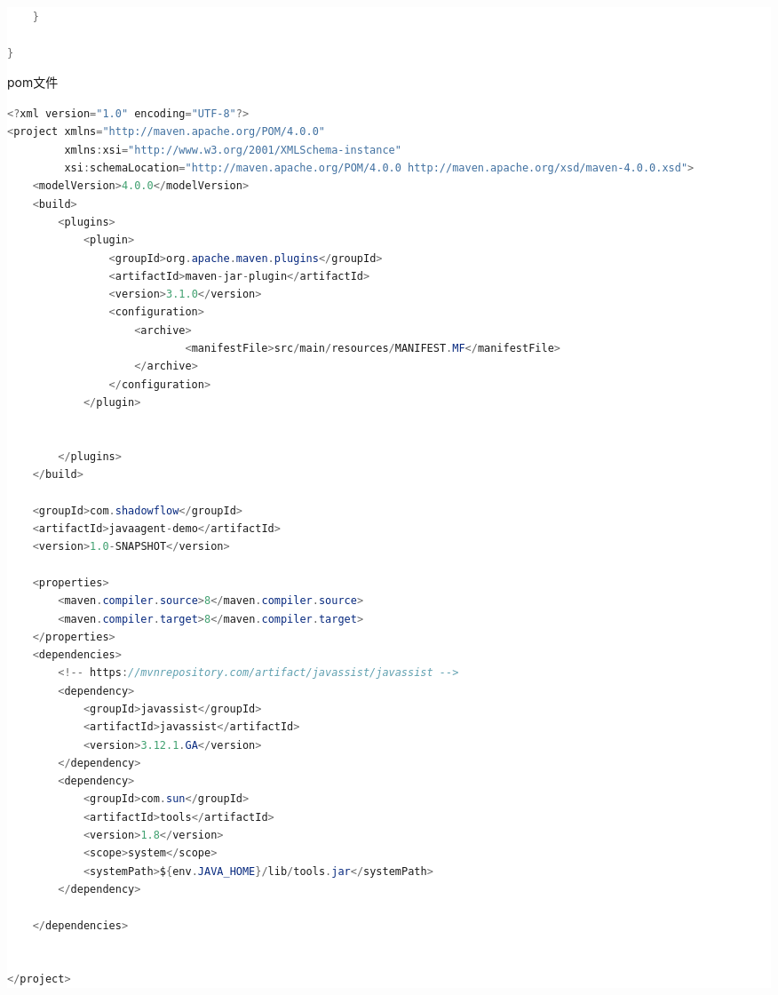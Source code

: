 ```java
    }

}

```

pom文件

```java
<?xml version="1.0" encoding="UTF-8"?>
<project xmlns="http://maven.apache.org/POM/4.0.0"
         xmlns:xsi="http://www.w3.org/2001/XMLSchema-instance"
         xsi:schemaLocation="http://maven.apache.org/POM/4.0.0 http://maven.apache.org/xsd/maven-4.0.0.xsd">
    <modelVersion>4.0.0</modelVersion>
    <build>
        <plugins>
            <plugin>
                <groupId>org.apache.maven.plugins</groupId>
                <artifactId>maven-jar-plugin</artifactId>
                <version>3.1.0</version>
                <configuration>
                    <archive>
                            <manifestFile>src/main/resources/MANIFEST.MF</manifestFile>
                    </archive>
                </configuration>
            </plugin>


        </plugins>
    </build>

    <groupId>com.shadowflow</groupId>
    <artifactId>javaagent-demo</artifactId>
    <version>1.0-SNAPSHOT</version>

    <properties>
        <maven.compiler.source>8</maven.compiler.source>
        <maven.compiler.target>8</maven.compiler.target>
    </properties>
    <dependencies>
        <!-- https://mvnrepository.com/artifact/javassist/javassist -->
        <dependency>
            <groupId>javassist</groupId>
            <artifactId>javassist</artifactId>
            <version>3.12.1.GA</version>
        </dependency>
        <dependency>
            <groupId>com.sun</groupId>
            <artifactId>tools</artifactId>
            <version>1.8</version>
            <scope>system</scope>
            <systemPath>${env.JAVA_HOME}/lib/tools.jar</systemPath>
        </dependency>

    </dependencies>


</project>
```
